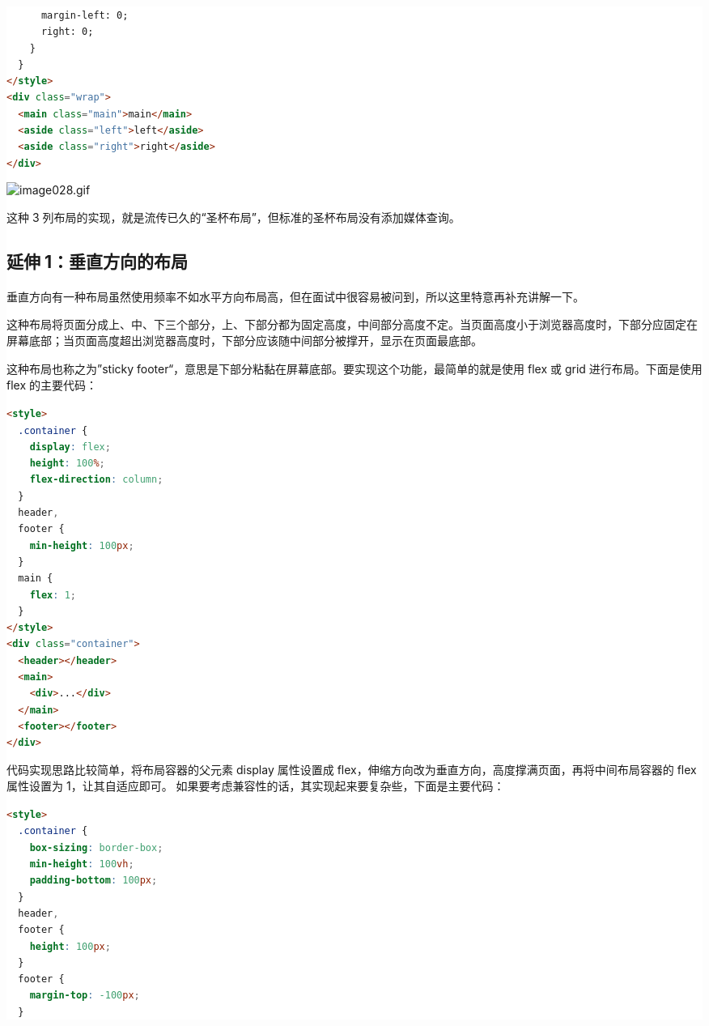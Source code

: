   ```html
        margin-left: 0;
        right: 0;
      }
    }
  </style>
  <div class="wrap">
    <main class="main">main</main>
    <aside class="left">left</aside>
    <aside class="right">right</aside>
  </div>
  ```

  ![image028.gif](https://s0.lgstatic.com/i/image/M00/0E/03/Ciqc1F7E72KAcZENAAI1dbZkP0I370.gif)

这种 3 列布局的实现，就是流传已久的“圣杯布局”，但标准的圣杯布局没有添加媒体查询。

## 延伸 1：垂直方向的布局

垂直方向有一种布局虽然使用频率不如水平方向布局高，但在面试中很容易被问到，所以这里特意再补充讲解一下。

这种布局将页面分成上、中、下三个部分，上、下部分都为固定高度，中间部分高度不定。当页面高度小于浏览器高度时，下部分应固定在屏幕底部；当页面高度超出浏览器高度时，下部分应该随中间部分被撑开，显示在页面最底部。

这种布局也称之为”sticky footer“，意思是下部分粘黏在屏幕底部。要实现这个功能，最简单的就是使用 flex 或 grid 进行布局。下面是使用 flex 的主要代码：

```html
<style>
  .container {
    display: flex;
    height: 100%;
    flex-direction: column;
  }
  header,
  footer {
    min-height: 100px;
  }
  main {
    flex: 1;
  }
</style>
<div class="container">
  <header></header>
  <main>
    <div>...</div>
  </main>
  <footer></footer>
</div>
```

代码实现思路比较简单，将布局容器的父元素 display 属性设置成 flex，伸缩方向改为垂直方向，高度撑满页面，再将中间布局容器的 flex 属性设置为 1，让其自适应即可。
如果要考虑兼容性的话，其实现起来要复杂些，下面是主要代码：

```html
<style>
  .container {
    box-sizing: border-box;
    min-height: 100vh;
    padding-bottom: 100px;
  }
  header,
  footer {
    height: 100px;
  }
  footer {
    margin-top: -100px;
  }
```